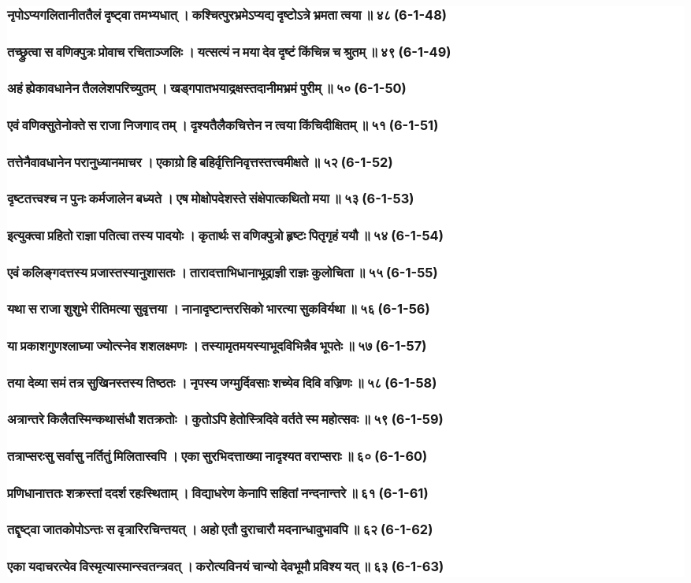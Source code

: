 ### नृपोऽप्यगलितानीततैलं दृष्ट्वा तमभ्यधात् । कश्चित्पुरभ्रमेऽप्यद्य दृष्टोऽत्रे भ्रमता त्वया ॥ ४८ (6-1-48)

### तच्छ्रुत्वा स वणिक्पुत्रः प्रोवाच रचिताञ्जलिः । यत्सत्यं न मया देव दृष्टं किंचिन्न च श्रुतम् ॥ ४९ (6-1-49)

### अहं ह्येकावधानेन तैललेशपरिच्युतम् । खड्गपातभयाद्रक्षस्तदानीमभ्रमं पुरीम् ॥ ५० (6-1-50)

### एवं वणिक्सुतेनोक्ते स राजा निजगाद तम् । दृश्यतैलैकचित्तेन न त्वया किंचिदीक्षितम् ॥ ५१ (6-1-51)

### तत्तेनैवावधानेन परानुध्यानमाचर । एकाग्रो हि बहिर्वृत्तिनिवृत्तस्तत्त्वमीक्षते ॥ ५२ (6-1-52)

### दृष्टतत्त्वश्च न पुनः कर्मजालेन बध्यते । एष मोक्षोपदेशस्ते संक्षेपात्कथितो मया ॥ ५३ (6-1-53)

### इत्युक्त्वा प्रहितो राज्ञा पतित्वा तस्य पादयोः । कृतार्थः स वणिक्पुत्रो हृष्टः पितृगृहं ययौ ॥ ५४ (6-1-54)

### एवं कलिङ्गदत्तस्य प्रजास्तस्यानुशासतः । तारादत्ताभिधानाभूद्राज्ञी राज्ञः कुलोचिता ॥ ५५ (6-1-55)

### यथा स राजा शुशुभे रीतिमत्या सुवृत्तया । नानादृष्टान्तरसिको भारत्या सुकविर्यथा ॥ ५६ (6-1-56)

### या प्रकाशगुणश्लाघ्या ज्योत्स्नेव शशलक्ष्मणः । तस्यामृतमयस्याभूदविभिन्नैव भूपतेः ॥ ५७ (6-1-57)

### तया देव्या समं तत्र सुखिनस्तस्य तिष्ठतः । नृपस्य जग्मुर्दिवसाः शच्येव दिवि वज्रिणः ॥ ५८ (6-1-58)

### अत्रान्तरे किलैतस्मिन्कथासंधौ शतक्रतोः । कुतोऽपि हेतोस्त्रिदिवे वर्तते स्म महोत्सवः ॥ ५९ (6-1-59)

### तत्राप्सरःसु सर्वासु नर्तितुं मिलितास्वपि । एका सुरभिदत्ताख्या नादृश्यत वराप्सराः ॥ ६० (6-1-60)

### प्रणिधानात्ततः शक्रस्तां ददर्श रहःस्थिताम् । विद्याधरेण केनापि सहितां नन्दनान्तरे ॥ ६१ (6-1-61)

### तद्दृष्ट्वा जातकोपोऽन्तः स वृत्रारिरचिन्तयत् । अहो एतौ दुराचारौ मदनान्धावुभावपि ॥ ६२ (6-1-62)

### एका यदाचरत्येव विस्मृत्यास्मान्स्वतन्त्रवत् । करोत्यविनयं चान्यो देवभूमौ प्रविश्य यत् ॥ ६३ (6-1-63)
